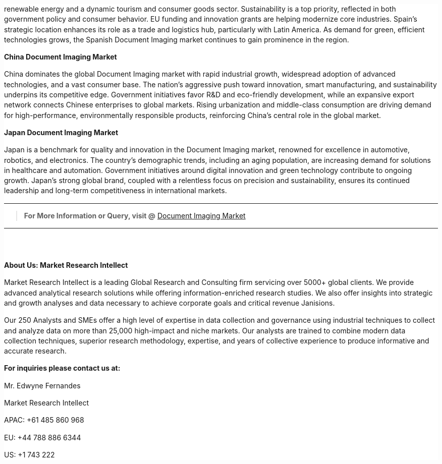 renewable energy and a dynamic tourism and consumer goods sector. Sustainability is a top priority, reflected in both government policy and consumer behavior. EU funding and innovation grants are helping modernize core industries. Spain&rsquo;s strategic location enhances its role as a trade and logistics hub, particularly with Latin America. As demand for green, efficient technologies grows, the Spanish Document Imaging market continues to gain prominence in the region.</p><p class="" data-start="4977" data-end="5589"><strong data-start="4977" data-end="4998">China Document Imaging Market</strong></p><p class="" data-start="4977" data-end="5589">China dominates the global Document Imaging market with rapid industrial growth, widespread adoption of advanced technologies, and a vast consumer base. The nation&rsquo;s aggressive push toward innovation, smart manufacturing, and sustainability underpins its competitive edge. Government initiatives favor R&amp;D and eco-friendly development, while an expansive export network connects Chinese enterprises to global markets. Rising urbanization and middle-class consumption are driving demand for high-performance, environmentally responsible products, reinforcing China&rsquo;s central role in the global market.</p><p class="" data-start="5591" data-end="6162"><strong data-start="5591" data-end="5612">Japan Document Imaging Market</strong></p><p class="" data-start="5591" data-end="6162">Japan is a benchmark for quality and innovation in the Document Imaging market, renowned for excellence in automotive, robotics, and electronics. The country&rsquo;s demographic trends, including an aging population, are increasing demand for solutions in healthcare and automation. Government initiatives around digital innovation and green technology contribute to ongoing growth. Japan&rsquo;s strong global brand, coupled with a relentless focus on precision and sustainability, ensures its continued leadership and long-term competitiveness in international markets.</p><hr /><blockquote><p><span class="font-[700]"><strong>For More Information or Query, visit&nbsp;@</strong>&nbsp;</span><span class="font-[700]"><a href="https://www.marketresearchintellect.com/product/document-imaging-market/?utm_source=Linkedin&utm_medium=027" target="_blank" data-tracking-control-name="article-ssr-frontend-pulse_little-text-block" data-tracking-will-navigate="" data-test-link="">Document Imaging Market</a></span></p></blockquote><hr /><h3>&nbsp;</h3><p><strong><span class="font-[700]">About Us: Market Research Intellect</span></strong></p><p><span class="">Market Research Intellect is a leading Global Research and Consulting firm servicing over 5000+ global clients. We provide advanced analytical research solutions while offering information-enriched research studies.&nbsp;</span>We also offer insights into strategic and growth analyses and data necessary to achieve corporate goals and critical revenue Janisions.</p><p><span class="">Our 250 Analysts and SMEs offer a high level of expertise in data collection and governance using industrial techniques to collect and analyze data on more than 25,000 high-impact and niche markets. Our analysts are trained to combine modern data collection techniques, superior research methodology, expertise, and years of collective experience to produce informative and accurate research.</span></p><p><strong>For inquiries please contact us at:</strong></p><p>Mr. Edwyne Fernandes</p><p>Market Research Intellect</p><p>APAC: +61 485 860 968</p><p>EU: +44 788 886 6344</p><p>US: +1 743 222
